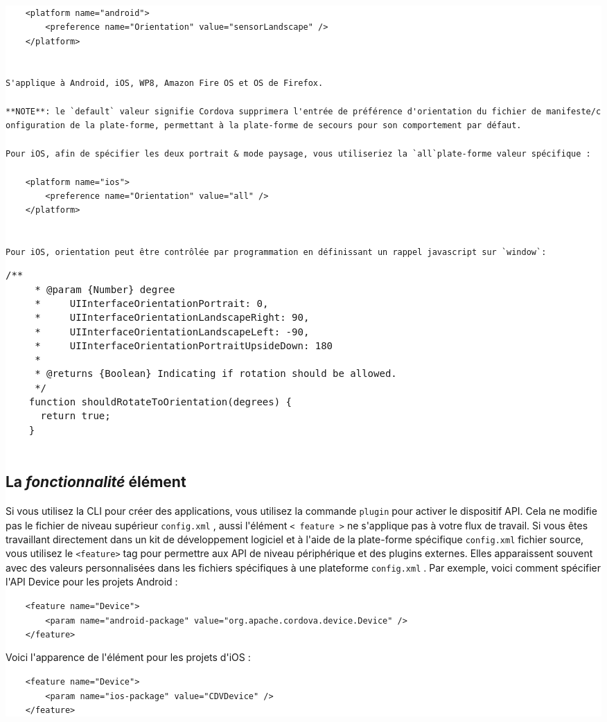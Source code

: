         <platform name="android">
            <preference name="Orientation" value="sensorLandscape" />
        </platform>
        
    
    S'applique à Android, iOS, WP8, Amazon Fire OS et OS de Firefox.
    
    **NOTE**: le `default` valeur signifie Cordova supprimera l'entrée de préférence d'orientation du fichier de manifeste/configuration de la plate-forme, permettant à la plate-forme de secours pour son comportement par défaut.
    
    Pour iOS, afin de spécifier les deux portrait & mode paysage, vous utiliseriez la `all`plate-forme valeur spécifique :
    
        <platform name="ios">
            <preference name="Orientation" value="all" />
        </platform>
        
    
    Pour iOS, orientation peut être contrôlée par programmation en définissant un rappel javascript sur `window`:

<pre>/** 
     * @param {Number} degree 
     *     UIInterfaceOrientationPortrait: 0, 
     *     UIInterfaceOrientationLandscapeRight: 90, 
     *     UIInterfaceOrientationLandscapeLeft: -90, 
     *     UIInterfaceOrientationPortraitUpsideDown: 180 
     *
     * @returns {Boolean} Indicating if rotation should be allowed.
     */
    function shouldRotateToOrientation(degrees) {
      return true;
    }
    </pre>

## La *fonctionnalité* élément

Si vous utilisez la CLI pour créer des applications, vous utilisez la commande `plugin` pour activer le dispositif API. Cela ne modifie pas le fichier de niveau supérieur `config.xml` , aussi l'élément `< feature >` ne s'applique pas à votre flux de travail. Si vous êtes travaillant directement dans un kit de développement logiciel et à l'aide de la plate-forme spécifique `config.xml` fichier source, vous utilisez le `<feature>` tag pour permettre aux API de niveau périphérique et des plugins externes. Elles apparaissent souvent avec des valeurs personnalisées dans les fichiers spécifiques à une plateforme `config.xml` . Par exemple, voici comment spécifier l'API Device pour les projets Android :

        <feature name="Device">
            <param name="android-package" value="org.apache.cordova.device.Device" />
        </feature>
    

Voici l'apparence de l'élément pour les projets d'iOS :

        <feature name="Device">
            <param name="ios-package" value="CDVDevice" />
        </feature>
    